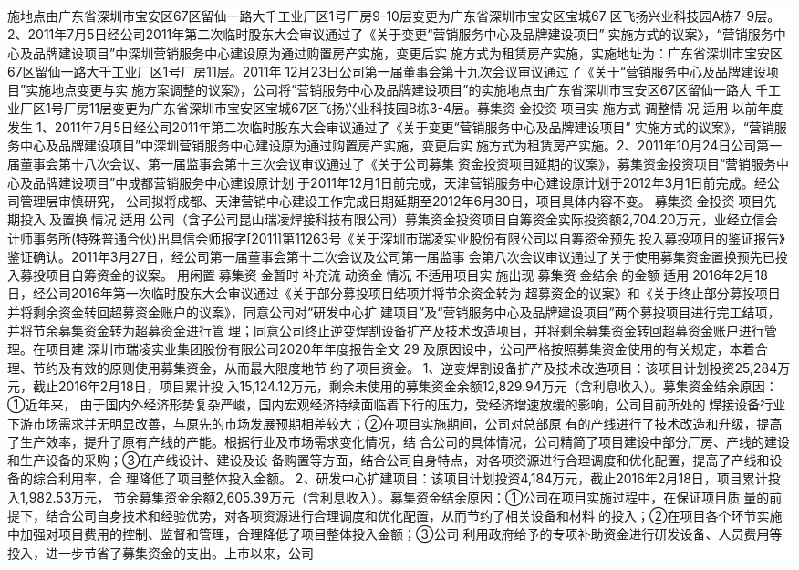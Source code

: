 施地点由广东省深圳市宝安区67区留仙一路大千工业厂区1号厂房9-10层变更为广东省深圳市宝安区宝城67
区飞扬兴业科技园A栋7-9层。2、2011年7月5日经公司2011年第二次临时股东大会审议通过了《关于变更“营销服务中心及品牌建设项目”
实施方式的议案》，“营销服务中心及品牌建设项目”中深圳营销服务中心建设原为通过购置房产实施，变更后实
施方式为租赁房产实施，实施地址为：广东省深圳市宝安区67区留仙一路大千工业厂区1号厂房11层。2011年
12月23日公司第一届董事会第十九次会议审议通过了《关于“营销服务中心及品牌建设项目”实施地点变更与实
施方案调整的议案》，公司将“营销服务中心及品牌建设项目”的实施地点由广东省深圳市宝安区67区留仙一路大
千工业厂区1号厂房11层变更为广东省深圳市宝安区宝城67区飞扬兴业科技园B栋3-4层。募集资
金投资
项目实
施方式
调整情
况
适用
以前年度发生
1、2011年7月5日经公司2011年第二次临时股东大会审议通过了《关于变更“营销服务中心及品牌建设项目”
实施方式的议案》，“营销服务中心及品牌建设项目”中深圳营销服务中心建设原为通过购置房产实施，变更后实
施方式为租赁房产实施。2、2011年10月24日公司第一届董事会第十八次会议、第一届监事会第十三次会议审议通过了《关于公司募集
资金投资项目延期的议案》，募集资金投资项目“营销服务中心及品牌建设项目”中成都营销服务中心建设原计划
于2011年12月1日前完成，天津营销服务中心建设原计划于2012年3月1日前完成。经公司管理层审慎研究，
公司拟将成都、天津营销中心建设工作完成日期延期至2012年6月30日，项目具体内容不变。
募集资
金投资
项目先
期投入
及置换
情况
适用
公司（含子公司昆山瑞凌焊接科技有限公司）募集资金投资项目自筹资金实际投资额2,704.20万元，业经立信会
计师事务所(特殊普通合伙)出具信会师报字[2011]第11263号《关于深圳市瑞凌实业股份有限公司以自筹资金预先
投入募投项目的鉴证报告》鉴证确认。2011年3月27日，经公司第一届董事会第十二次会议及公司第一届监事
会第八次会议审议通过了关于使用募集资金置换预先已投入募投项目自筹资金的议案。
用闲置
募集资
金暂时
补充流
动资金
情况
不适用项目实
施出现
募集资
金结余
的金额
适用
2016年2月18日，经公司2016年第一次临时股东大会审议通过《关于部分募投项目结项并将节余资金转为
超募资金的议案》和《关于终止部分募投项目并将剩余资金转回超募资金账户的议案》，同意公司对“研发中心扩
建项目”及“营销服务中心及品牌建设项目”两个募投项目进行完工结项，并将节余募集资金转为超募资金进行管
理；同意公司终止逆变焊割设备扩产及技术改造项目，并将剩余募集资金转回超募资金账户进行管理。在项目建
深圳市瑞凌实业集团股份有限公司2020年年度报告全文
29
及原因设中，公司严格按照募集资金使用的有关规定，本着合理、节约及有效的原则使用募集资金，从而最大限度地节
约了项目资金。
1、逆变焊割设备扩产及技术改造项目：该项目计划投资25,284万元，截止2016年2月18日，项目累计投
入15,124.12万元，剩余未使用的募集资金余额12,829.94万元（含利息收入）。募集资金结余原因：①近年来，
由于国内外经济形势复杂严峻，国内宏观经济持续面临着下行的压力，受经济增速放缓的影响，公司目前所处的
焊接设备行业下游市场需求并无明显改善，与原先的市场发展预期相差较大；②在项目实施期间，公司对总部原
有的产线进行了技术改造和升级，提高了生产效率，提升了原有产线的产能。根据行业及市场需求变化情况，结
合公司的具体情况，公司精简了项目建设中部分厂房、产线的建设和生产设备的采购；③在产线设计、建设及设
备购置等方面，结合公司自身特点，对各项资源进行合理调度和优化配置，提高了产线和设备的综合利用率，合
理降低了项目整体投入金额。
2、研发中心扩建项目：该项目计划投资4,184万元，截止2016年2月18日，项目累计投入1,982.53万元，
节余募集资金余额2,605.39万元（含利息收入）。募集资金结余原因：①公司在项目实施过程中，在保证项目质
量的前提下，结合公司自身技术和经验优势，对各项资源进行合理调度和优化配置，从而节约了相关设备和材料
的投入；②在项目各个环节实施中加强对项目费用的控制、监督和管理，合理降低了项目整体投入金额；③公司
利用政府给予的专项补助资金进行研发设备、人员费用等投入，进一步节省了募集资金的支出。上市以来，公司